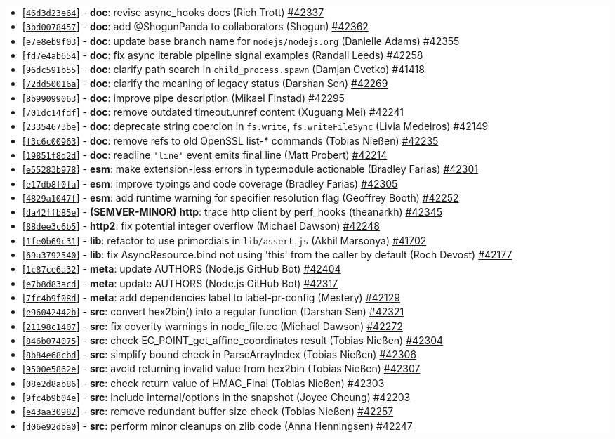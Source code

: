 - \[[`46d3d23e64`](https://github.com/nodejs/node/commit/46d3d23e64)] - **doc**: revise async_hooks docs (Rich Trott) [#42337](https://github.com/nodejs/node/pull/42337)
- \[[`3bd0078457`](https://github.com/nodejs/node/commit/3bd0078457)] - **doc**: add @ShogunPanda to collaborators (Shogun) [#42362](https://github.com/nodejs/node/pull/42362)
- \[[`e7e8eb9f03`](https://github.com/nodejs/node/commit/e7e8eb9f03)] - **doc**: update base branch name for `nodejs/nodejs.org` (Danielle Adams) [#42355](https://github.com/nodejs/node/pull/42355)
- \[[`fd7e4ab654`](https://github.com/nodejs/node/commit/fd7e4ab654)] - **doc**: fix async iterable pipeline signal examples (Randall Leeds) [#42258](https://github.com/nodejs/node/pull/42258)
- \[[`96dc591b55`](https://github.com/nodejs/node/commit/96dc591b55)] - **doc**: clarify path search in `child_process.spawn` (Damjan Cvetko) [#41418](https://github.com/nodejs/node/pull/41418)
- \[[`72dd50016a`](https://github.com/nodejs/node/commit/72dd50016a)] - **doc**: clarify the meaning of legacy status (Darshan Sen) [#42269](https://github.com/nodejs/node/pull/42269)
- \[[`8b99099063`](https://github.com/nodejs/node/commit/8b99099063)] - **doc**: improve pipe description (Mikael Finstad) [#42295](https://github.com/nodejs/node/pull/42295)
- \[[`701dc14fdf`](https://github.com/nodejs/node/commit/701dc14fdf)] - **doc**: remove outdated timeout.unref content (Xuguang Mei) [#42241](https://github.com/nodejs/node/pull/42241)
- \[[`23354673be`](https://github.com/nodejs/node/commit/23354673be)] - **doc**: deprecate string coercion in `fs.write`, `fs.writeFileSync` (Livia Medeiros) [#42149](https://github.com/nodejs/node/pull/42149)
- \[[`f3c6c00963`](https://github.com/nodejs/node/commit/f3c6c00963)] - **doc**: remove refs to old OpenSSL list-\* commands (Tobias Nießen) [#42235](https://github.com/nodejs/node/pull/42235)
- \[[`19851f8d2d`](https://github.com/nodejs/node/commit/19851f8d2d)] - **doc**: readline `'line'` event emits final line (Matt Probert) [#42214](https://github.com/nodejs/node/pull/42214)
- \[[`e55283b978`](https://github.com/nodejs/node/commit/e55283b978)] - **esm**: make extension-less errors in type:module actionable (Bradley Farias) [#42301](https://github.com/nodejs/node/pull/42301)
- \[[`e17db8f0fa`](https://github.com/nodejs/node/commit/e17db8f0fa)] - **esm**: improve typings and code coverage (Bradley Farias) [#42305](https://github.com/nodejs/node/pull/42305)
- \[[`4829a1047f`](https://github.com/nodejs/node/commit/4829a1047f)] - **esm**: add runtime warning for specifier resolution flag (Geoffrey Booth) [#42252](https://github.com/nodejs/node/pull/42252)
- \[[`da42ffb85e`](https://github.com/nodejs/node/commit/da42ffb85e)] - **(SEMVER-MINOR)** **http**: trace http client by perf_hooks (theanarkh) [#42345](https://github.com/nodejs/node/pull/42345)
- \[[`88dee3c6b5`](https://github.com/nodejs/node/commit/88dee3c6b5)] - **http2**: fix potential integer overflow (Michael Dawson) [#42248](https://github.com/nodejs/node/pull/42248)
- \[[`1fe0b69c31`](https://github.com/nodejs/node/commit/1fe0b69c31)] - **lib**: refactor to use primordials in `lib/assert.js` (Akhil Marsonya) [#41702](https://github.com/nodejs/node/pull/41702)
- \[[`69a3792540`](https://github.com/nodejs/node/commit/69a3792540)] - **lib**: fix AsyncResource.bind not using 'this' from the caller by default (Roch Devost) [#42177](https://github.com/nodejs/node/pull/42177)
- \[[`1c87ce6a32`](https://github.com/nodejs/node/commit/1c87ce6a32)] - **meta**: update AUTHORS (Node.js GitHub Bot) [#42404](https://github.com/nodejs/node/pull/42404)
- \[[`e7b8d83acd`](https://github.com/nodejs/node/commit/e7b8d83acd)] - **meta**: update AUTHORS (Node.js GitHub Bot) [#42317](https://github.com/nodejs/node/pull/42317)
- \[[`7fc4b9f08d`](https://github.com/nodejs/node/commit/7fc4b9f08d)] - **meta**: add dependencies label to label-pr-config (Mestery) [#42129](https://github.com/nodejs/node/pull/42129)
- \[[`e96042442b`](https://github.com/nodejs/node/commit/e96042442b)] - **src**: convert hex2bin() into a regular function (Darshan Sen) [#42321](https://github.com/nodejs/node/pull/42321)
- \[[`21198c1407`](https://github.com/nodejs/node/commit/21198c1407)] - **src**: fix coverity warnings in node_file.cc (Michael Dawson) [#42272](https://github.com/nodejs/node/pull/42272)
- \[[`846b074075`](https://github.com/nodejs/node/commit/846b074075)] - **src**: check EC_POINT_get_affine_coordinates result (Tobias Nießen) [#42304](https://github.com/nodejs/node/pull/42304)
- \[[`8b84e68cbd`](https://github.com/nodejs/node/commit/8b84e68cbd)] - **src**: simplify bound check in ParseArrayIndex (Tobias Nießen) [#42306](https://github.com/nodejs/node/pull/42306)
- \[[`9500e5862e`](https://github.com/nodejs/node/commit/9500e5862e)] - **src**: avoid returning invalid value from hex2bin (Tobias Nießen) [#42307](https://github.com/nodejs/node/pull/42307)
- \[[`08e2d8ab86`](https://github.com/nodejs/node/commit/08e2d8ab86)] - **src**: check return value of HMAC_Final (Tobias Nießen) [#42303](https://github.com/nodejs/node/pull/42303)
- \[[`9fc4b9b04e`](https://github.com/nodejs/node/commit/9fc4b9b04e)] - **src**: include internal/options in the snapshot (Joyee Cheung) [#42203](https://github.com/nodejs/node/pull/42203)
- \[[`e43aa30982`](https://github.com/nodejs/node/commit/e43aa30982)] - **src**: remove redundant buffer size check (Tobias Nießen) [#42257](https://github.com/nodejs/node/pull/42257)
- \[[`d06e92dba0`](https://github.com/nodejs/node/commit/d06e92dba0)] - **src**: perform minor cleanups on zlib code (Anna Henningsen) [#42247](https://github.com/nodejs/node/pull/42247)